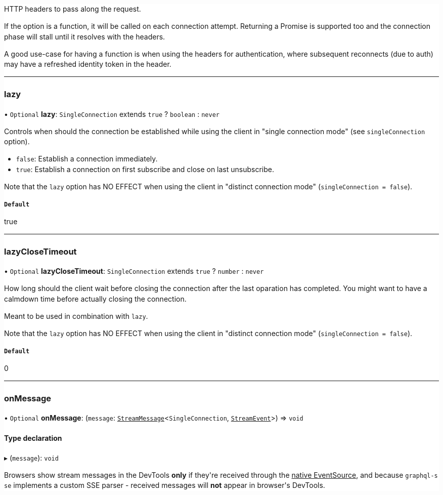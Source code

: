 HTTP headers to pass along the request.

If the option is a function, it will be called on each connection attempt.
Returning a Promise is supported too and the connection phase will stall until it
resolves with the headers.

A good use-case for having a function is when using the headers for authentication,
where subsequent reconnects (due to auth) may have a refreshed identity token in
the header.

___

### lazy

• `Optional` **lazy**: `SingleConnection` extends ``true`` ? `boolean` : `never`

Controls when should the connection be established while using the
client in "single connection mode" (see `singleConnection ` option).

- `false`: Establish a connection immediately.
- `true`: Establish a connection on first subscribe and close on last unsubscribe.

Note that the `lazy` option has NO EFFECT when using the client
in "distinct connection mode" (`singleConnection = false`).

**`Default`**

true

___

### lazyCloseTimeout

• `Optional` **lazyCloseTimeout**: `SingleConnection` extends ``true`` ? `number` : `never`

How long should the client wait before closing the connection after the last oparation has
completed. You might want to have a calmdown time before actually closing the connection.

Meant to be used in combination with `lazy`.

Note that the `lazy` option has NO EFFECT when using the client
in "distinct connection mode" (`singleConnection = false`).

**`Default`**

0

___

### onMessage

• `Optional` **onMessage**: (`message`: [`StreamMessage`](common.StreamMessage.md)<`SingleConnection`, [`StreamEvent`](../modules/common.md#streamevent)\>) => `void`

#### Type declaration

▸ (`message`): `void`

Browsers show stream messages in the DevTools **only** if they're received through the [native EventSource](https://developer.mozilla.org/en-US/docs/Web/API/EventSource),
and because `graphql-sse` implements a custom SSE parser - received messages will **not** appear in browser's DevTools.
